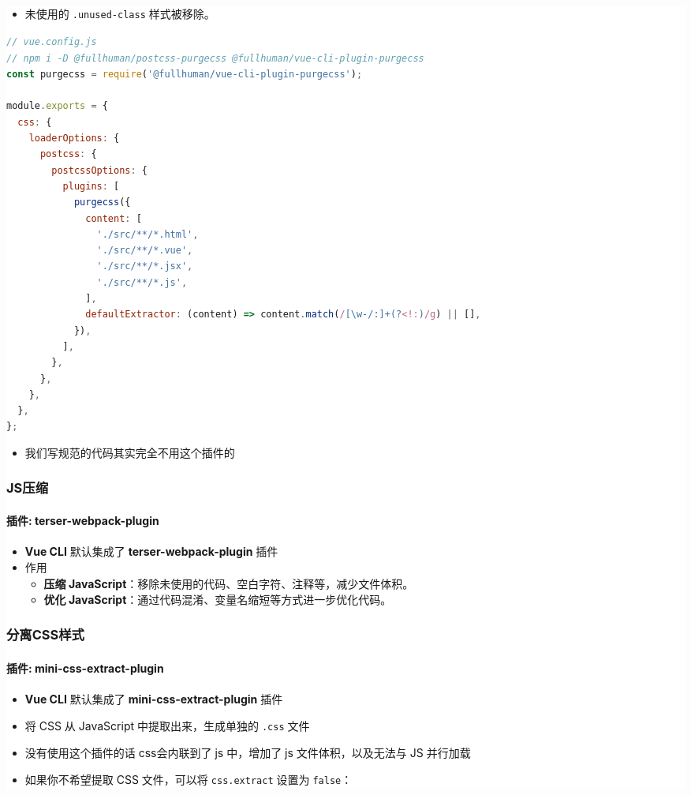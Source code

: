 * 未使用的 `.unused-class` 样式被移除。

```js
// vue.config.js
// npm i -D @fullhuman/postcss-purgecss @fullhuman/vue-cli-plugin-purgecss
const purgecss = require('@fullhuman/vue-cli-plugin-purgecss');

module.exports = {
  css: {
    loaderOptions: {
      postcss: {
        postcssOptions: {
          plugins: [
            purgecss({
              content: [
                './src/**/*.html',
                './src/**/*.vue',
                './src/**/*.jsx',
                './src/**/*.js',
              ],
              defaultExtractor: (content) => content.match(/[\w-/:]+(?<!:)/g) || [],
            }),
          ],
        },
      },
    },
  },
};
```

* 我们写规范的代码其实完全不用这个插件的



### JS压缩

#### 插件: terser-webpack-plugin

* **Vue CLI** 默认集成了 **terser-webpack-plugin** 插件
* 作用
  * **压缩 JavaScript**：移除未使用的代码、空白字符、注释等，减少文件体积。
  * **优化 JavaScript**：通过代码混淆、变量名缩短等方式进一步优化代码。



### 分离CSS样式

#### 插件: mini-css-extract-plugin

* **Vue CLI** 默认集成了 **mini-css-extract-plugin** 插件

* 将 CSS 从 JavaScript 中提取出来，生成单独的 `.css` 文件

* 没有使用这个插件的话 css会内联到了 js 中，增加了 js 文件体积，以及无法与 JS 并行加载

* 如果你不希望提取 CSS 文件，可以将 `css.extract` 设置为 `false`：
